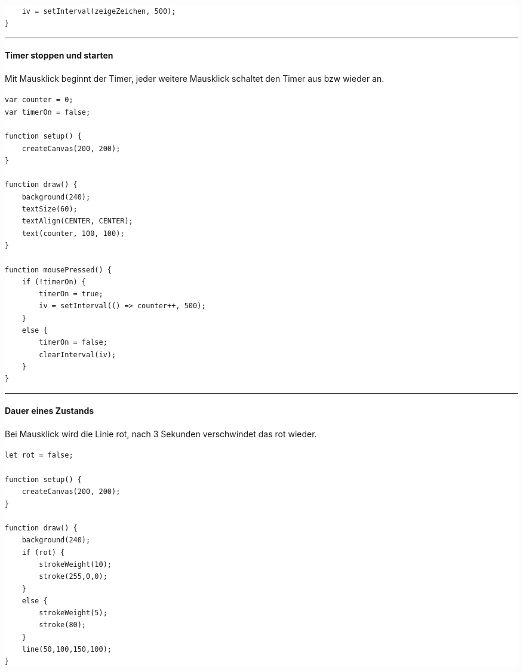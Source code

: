 ```
    iv = setInterval(zeigeZeichen, 500);
}

```

<iframe src="anderson.html" width="620" height="220"></iframe>

----

#### Timer stoppen und starten

Mit Mausklick beginnt der Timer, jeder weitere Mausklick schaltet den Timer aus bzw wieder an.

```
var counter = 0;
var timerOn = false;

function setup() {
    createCanvas(200, 200);
}

function draw() {
    background(240);
    textSize(60);
    textAlign(CENTER, CENTER);
    text(counter, 100, 100);
}

function mousePressed() {
    if (!timerOn) {
        timerOn = true;
        iv = setInterval(() => counter++, 500);
    }
    else {
        timerOn = false;
        clearInterval(iv);
    }
}
```

<iframe src="startStop.html" width="220" height="220"></iframe>

----

#### Dauer eines Zustands 

Bei Mausklick wird die Linie rot, nach 3 Sekunden verschwindet das rot wieder.

```
let rot = false;

function setup() {
    createCanvas(200, 200);
}

function draw() {
    background(240);
    if (rot) {
        strokeWeight(10);
        stroke(255,0,0);
    }
    else {
        strokeWeight(5);
        stroke(80);
    }
    line(50,100,150,100);
}
```